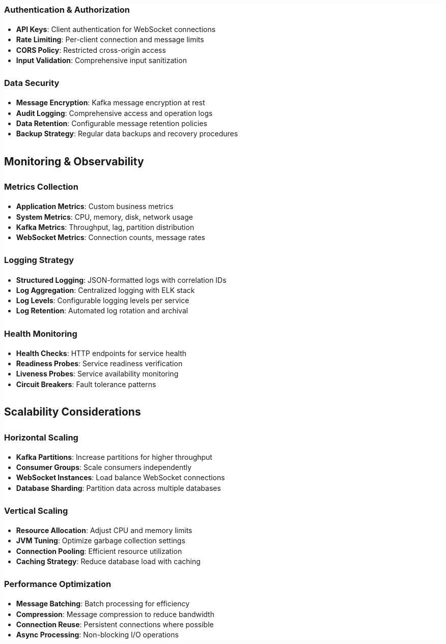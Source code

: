 ### Authentication & Authorization
- **API Keys**: Client authentication for WebSocket connections
- **Rate Limiting**: Per-client connection and message limits
- **CORS Policy**: Restricted cross-origin access
- **Input Validation**: Comprehensive input sanitization

### Data Security
- **Message Encryption**: Kafka message encryption at rest
- **Audit Logging**: Comprehensive access and operation logs
- **Data Retention**: Configurable message retention policies
- **Backup Strategy**: Regular data backups and recovery procedures

## Monitoring & Observability

### Metrics Collection
- **Application Metrics**: Custom business metrics
- **System Metrics**: CPU, memory, disk, network usage
- **Kafka Metrics**: Throughput, lag, partition distribution
- **WebSocket Metrics**: Connection counts, message rates

### Logging Strategy
- **Structured Logging**: JSON-formatted logs with correlation IDs
- **Log Aggregation**: Centralized logging with ELK stack
- **Log Levels**: Configurable logging levels per service
- **Log Retention**: Automated log rotation and archival

### Health Monitoring
- **Health Checks**: HTTP endpoints for service health
- **Readiness Probes**: Service readiness verification
- **Liveness Probes**: Service availability monitoring
- **Circuit Breakers**: Fault tolerance patterns

## Scalability Considerations

### Horizontal Scaling
- **Kafka Partitions**: Increase partitions for higher throughput
- **Consumer Groups**: Scale consumers independently
- **WebSocket Instances**: Load balance WebSocket connections
- **Database Sharding**: Partition data across multiple databases

### Vertical Scaling
- **Resource Allocation**: Adjust CPU and memory limits
- **JVM Tuning**: Optimize garbage collection settings
- **Connection Pooling**: Efficient resource utilization
- **Caching Strategy**: Reduce database load with caching

### Performance Optimization
- **Message Batching**: Batch processing for efficiency
- **Compression**: Message compression to reduce bandwidth
- **Connection Reuse**: Persistent connections where possible
- **Async Processing**: Non-blocking I/O operations
